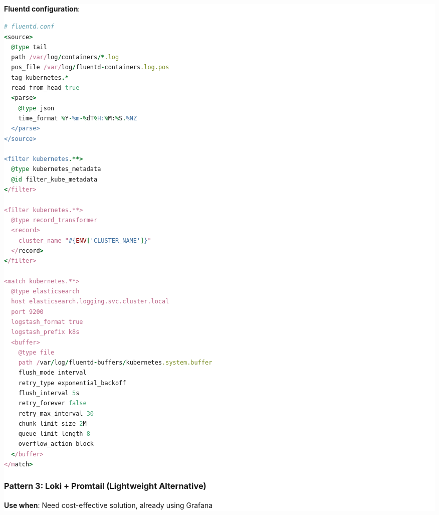 **Fluentd configuration**:
```ruby
# fluentd.conf
<source>
  @type tail
  path /var/log/containers/*.log
  pos_file /var/log/fluentd-containers.log.pos
  tag kubernetes.*
  read_from_head true
  <parse>
    @type json
    time_format %Y-%m-%dT%H:%M:%S.%NZ
  </parse>
</source>

<filter kubernetes.**>
  @type kubernetes_metadata
  @id filter_kube_metadata
</filter>

<filter kubernetes.**>
  @type record_transformer
  <record>
    cluster_name "#{ENV['CLUSTER_NAME']}"
  </record>
</filter>

<match kubernetes.**>
  @type elasticsearch
  host elasticsearch.logging.svc.cluster.local
  port 9200
  logstash_format true
  logstash_prefix k8s
  <buffer>
    @type file
    path /var/log/fluentd-buffers/kubernetes.system.buffer
    flush_mode interval
    retry_type exponential_backoff
    flush_interval 5s
    retry_forever false
    retry_max_interval 30
    chunk_limit_size 2M
    queue_limit_length 8
    overflow_action block
  </buffer>
</match>
```

### Pattern 3: Loki + Promtail (Lightweight Alternative)

**Use when**: Need cost-effective solution, already using Grafana
